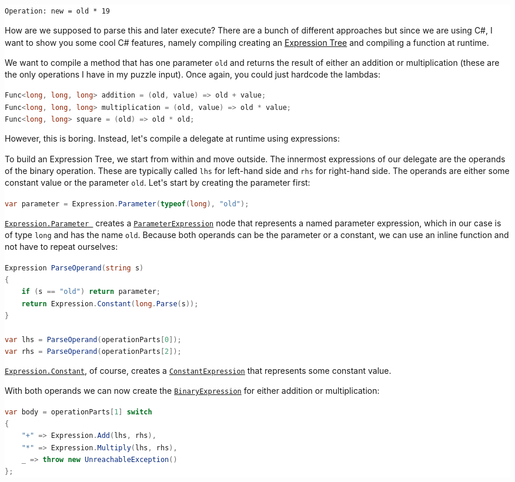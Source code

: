 ```text
Operation: new = old * 19
```

How are we supposed to parse this and later execute? There are a bunch of different approaches but since we are using C#, I want to show you some cool C# features, namely compiling creating an [Expression Tree](https://learn.microsoft.com/en-us/dotnet/csharp/expression-trees) and compiling a function at runtime.

We want to compile a method that has one parameter `old` and returns the result of either an addition or multiplication (these are the only operations I have in my puzzle input). Once again, you could just hardcode the lambdas:

```csharp
Func<long, long, long> addition = (old, value) => old + value;
Func<long, long, long> multiplication = (old, value) => old * value;
Func<long, long> square = (old) => old * old;
```

However, this is boring. Instead, let's compile a delegate at runtime using expressions:

To build an Expression Tree, we start from within and move outside. The innermost expressions of our delegate are the operands of the binary operation. These are typically called `lhs` for left-hand side and `rhs` for right-hand side. The operands are either some constant value or the parameter `old`. Let's start by creating the parameter first:

```csharp
var parameter = Expression.Parameter(typeof(long), "old");
```

[`Expression.Parameter `](https://learn.microsoft.com/en-us/dotnet/api/system.linq.expressions.expression.parameter) creates a [`ParameterExpression`](https://learn.microsoft.com/en-us/dotnet/api/system.linq.expressions.parameterexpression) node that represents a named parameter expression, which in our case is of type `long` and has the name `old`. Because both operands can be the parameter or a constant, we can use an inline function and not have to repeat ourselves:

```csharp
Expression ParseOperand(string s)
{
    if (s == "old") return parameter;
    return Expression.Constant(long.Parse(s));
}

var lhs = ParseOperand(operationParts[0]);
var rhs = ParseOperand(operationParts[2]);
```

[`Expression.Constant`](https://learn.microsoft.com/en-us/dotnet/api/system.linq.expressions.expression.constant), of course, creates a [`ConstantExpression`](https://learn.microsoft.com/en-us/dotnet/api/system.linq.expressions.constantexpression) that represents some constant value.

With both operands we can now create the [`BinaryExpression`](https://learn.microsoft.com/en-us/dotnet/api/system.linq.expressions.binaryexpression) for either addition or multiplication:

```csharp
var body = operationParts[1] switch
{
    "+" => Expression.Add(lhs, rhs),
    "*" => Expression.Multiply(lhs, rhs),
    _ => throw new UnreachableException()
};
```
